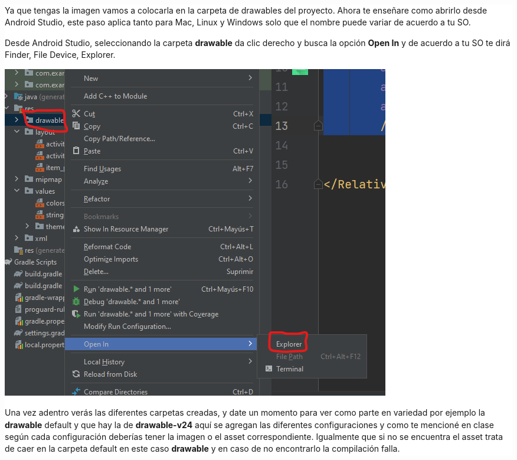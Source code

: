 Ya que tengas la imagen vamos a colocarla en la carpeta de drawables del proyecto. Ahora te enseñare como abrirlo desde Android Studio, este paso aplica tanto para Mac, Linux y Windows solo que el nombre puede variar de acuerdo a tu SO.

Desde Android Studio, seleccionando la carpeta **drawable** da clic derecho y busca la opción **Open In** y de acuerdo a tu SO te dirá Finder, File Device, Explorer.

![lab_7](7_fragmentos_y_material_design/7_007.png)

Una vez adentro verás las diferentes carpetas creadas, y date un momento para ver como parte en variedad por ejemplo la **drawable** default y que hay la de **drawable-v24** aquí se agregan las diferentes configuraciones y como te mencioné en clase según cada configuración deberías tener la imagen o el asset correspondiente. Igualmente que si no se encuentra el asset trata de caer en la carpeta default en este caso **drawable** y en caso de no encontrarlo la compilación falla.
